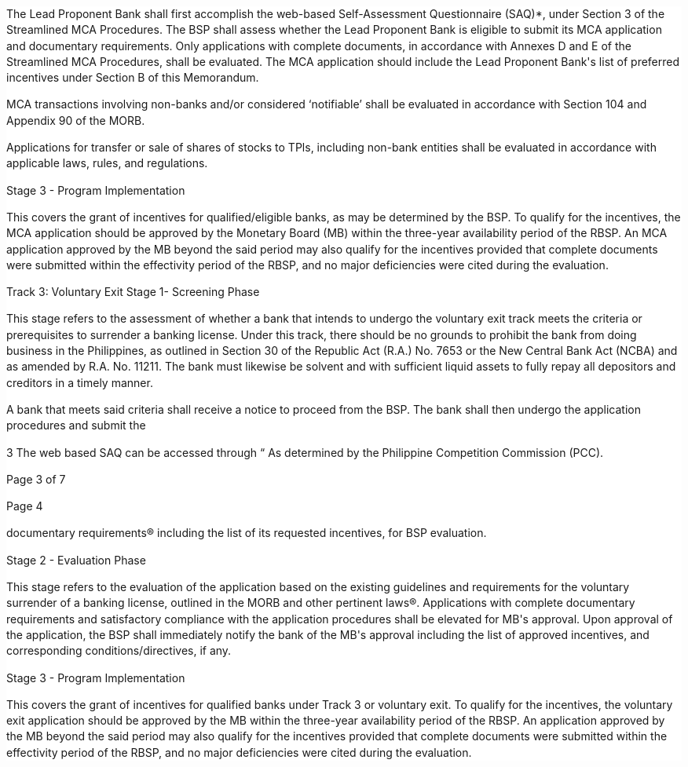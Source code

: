 The Lead Proponent Bank shall first accomplish the web-based Self-Assessment Questionnaire (SAQ)*, under Section 3 of the Streamlined MCA Procedures. The BSP shall assess whether the Lead Proponent Bank is eligible to submit its MCA application and documentary requirements. Only applications with complete documents, in accordance with Annexes D and E of the Streamlined MCA Procedures, shall be evaluated. The MCA application should include the Lead Proponent Bank's list of preferred incentives under Section B of this Memorandum.

MCA transactions involving non-banks and/or considered ‘notifiable’ shall be evaluated in accordance with Section 104 and Appendix 90 of the MORB.

Applications for transfer or sale of shares of stocks to TPls, including non-bank entities shall be evaluated in accordance with applicable laws, rules, and regulations.

Stage 3 - Program Implementation

This covers the grant of incentives for qualified/eligible banks, as may be determined by the BSP. To qualify for the incentives, the MCA application should be approved by the Monetary Board (MB) within the three-year availability period of the RBSP. An MCA application approved by the MB beyond the said period may also qualify for the incentives provided that complete documents were submitted within the effectivity period of the RBSP, and no major deficiencies were cited during the evaluation.

Track 3: Voluntary Exit Stage 1- Screening Phase

This stage refers to the assessment of whether a bank that intends to undergo the voluntary exit track meets the criteria or prerequisites to surrender a banking license. Under this track, there should be no grounds to prohibit the bank from doing business in the Philippines, as outlined in Section 30 of the Republic Act (R.A.) No. 7653 or the New Central Bank Act (NCBA) and as amended by R.A. No. 11211. The bank must likewise be solvent and with sufficient liquid assets to fully repay all depositors and creditors in a timely manner.

A bank that meets said criteria shall receive a notice to proceed from the BSP. The bank shall then undergo the application procedures and submit the

3 The web based SAQ can be accessed through “ As determined by the Philippine Competition Commission (PCC).

Page 3 of 7

Page 4

documentary requirements® including the list of its requested incentives, for BSP evaluation.

Stage 2 - Evaluation Phase

This stage refers to the evaluation of the application based on the existing guidelines and requirements for the voluntary surrender of a banking license, outlined in the MORB and other pertinent laws®. Applications with complete documentary requirements and satisfactory compliance with the application procedures shall be elevated for MB's approval. Upon approval of the application, the BSP shall immediately notify the bank of the MB's approval including the list of approved incentives, and corresponding conditions/directives, if any.

Stage 3 - Program Implementation

This covers the grant of incentives for qualified banks under Track 3 or voluntary exit. To qualify for the incentives, the voluntary exit application should be approved by the MB within the three-year availability period of the RBSP. An application approved by the MB beyond the said period may also qualify for the incentives provided that complete documents were submitted within the effectivity period of the RBSP, and no major deficiencies were cited during the evaluation.
